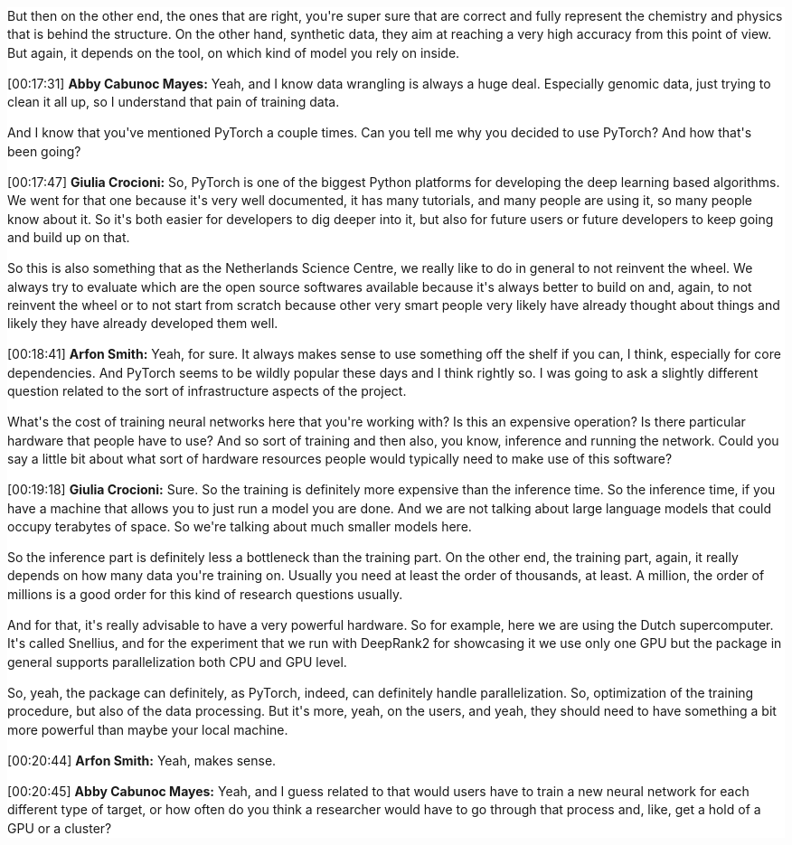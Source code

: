 But then on the other end, the ones that are right, you're super sure that are correct and fully represent the chemistry and physics that is behind the structure. On the other hand, synthetic data, they aim at reaching a very high accuracy from this point of view. But again, it depends on the tool, on which kind of model you rely on inside.

[00:17:31] **Abby Cabunoc Mayes:** Yeah, and I know data wrangling is always a huge deal. Especially genomic data, just trying to clean it all up, so I understand that pain of training data. 

And I know that you've mentioned PyTorch a couple times. Can you tell me why you decided to use PyTorch? And how that's been going?

[00:17:47] **Giulia Crocioni:** So, PyTorch is one of the biggest Python platforms for developing the deep learning based algorithms. We went for that one because it's very well documented, it has many tutorials, and many people are using it, so many people know about it. So it's both easier for developers to dig deeper into it, but also for future users or future developers to keep going and build up on that.

So this is also something that as the Netherlands Science Centre, we really like to do in general to not reinvent the wheel. We always try to evaluate which are the open source softwares available because it's always better to build on and, again, to not reinvent the wheel or to not start from scratch because other very smart people very likely have already thought about things and likely they have already developed them well.

[00:18:41] **Arfon Smith:** Yeah, for sure. It always makes sense to use something off the shelf if you can, I think, especially for core dependencies. And PyTorch seems to be wildly popular these days and I think rightly so. I was going to ask a slightly different question related to the sort of infrastructure aspects of the project.

What's the cost of training neural networks here that you're working with? Is this an expensive operation? Is there particular hardware that people have to use? And so sort of training and then also, you know, inference and running the network. Could you say a little bit about what sort of hardware resources people would typically need to make use of this software?

[00:19:18] **Giulia Crocioni:** Sure. So the training is definitely more expensive than the inference time. So the inference time, if you have a machine that allows you to just run a model you are done. And we are not talking about large language models that could occupy terabytes of space. So we're talking about much smaller models here.

So the inference part is definitely less a bottleneck than the training part. On the other end, the training part, again, it really depends on how many data you're training on. Usually you need at least the order of thousands, at least. A million, the order of millions is a good order for this kind of research questions usually.

And for that, it's really advisable to have a very powerful hardware. So for example, here we are using the Dutch supercomputer. It's called Snellius, and for the experiment that we run with DeepRank2 for showcasing it we use only one GPU but the package in general supports parallelization both CPU and GPU level.

So, yeah, the package can definitely, as PyTorch, indeed, can definitely handle parallelization. So, optimization of the training procedure, but also of the data processing. But it's more, yeah, on the users, and yeah, they should need to have something a bit more powerful than maybe your local machine.

[00:20:44] **Arfon Smith:** Yeah, makes sense.

[00:20:45] **Abby Cabunoc Mayes:** Yeah, and I guess related to that would users have to train a new neural network for each different type of target, or how often do you think a researcher would have to go through that process and, like, get a hold of a GPU or a cluster?
